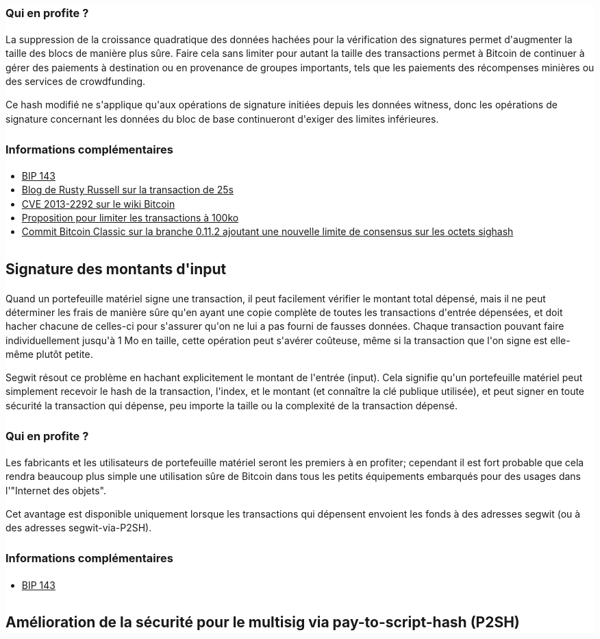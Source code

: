 ### Qui en profite ?

La suppression de la croissance quadratique des données hachées pour la vérification des signatures permet d'augmenter la taille des blocs de manière plus sûre.  Faire cela sans limiter pour autant la taille des transactions permet à Bitcoin de continuer à gérer des paiements à destination ou en provenance de groupes importants, tels que les paiements des récompenses minières ou des services de crowdfunding.

Ce hash modifié ne s'applique qu'aux opérations de signature initiées depuis les données witness, donc les opérations de signature concernant les données du bloc de base continueront d'exiger des limites inférieures.

### Informations complémentaires

 * [BIP 143](https://github.com/bitcoin/bips/blob/master/bip-0143.mediawiki)
 * [Blog de Rusty Russell sur la transaction de 25s](http://rusty.ozlabs.org/?p=522)
 * [CVE 2013-2292 sur le wiki Bitcoin](https://en.bitcoin.it/wiki/Common_Vulnerabilities_and_Exposures#CVE-2013-2292)
 * [Proposition pour limiter les transactions à 100ko](https://lists.linuxfoundation.org/pipermail/bitcoin-dev/2015-July/009494.html)
 * [Commit Bitcoin Classic sur la branche 0.11.2 ajoutant une nouvelle limite de consensus sur les octets sighash](https://github.com/bitcoinclassic/bitcoinclassic/commit/842dc24b23ad9551c67672660c4cba882c4c840a)

## Signature des montants d'input

Quand un portefeuille matériel signe une transaction, il peut facilement vérifier le montant total dépensé, mais il ne peut déterminer les frais de manière sûre qu'en ayant une copie complète de toutes les transactions d'entrée dépensées, et doit hacher chacune de celles-ci pour s'assurer qu'on ne lui a pas fourni de fausses données.  Chaque transaction pouvant faire individuellement jusqu'à 1 Mo en taille, cette opération peut s'avérer coûteuse, même si la transaction que l'on signe est elle-même plutôt petite.

Segwit résout ce problème en hachant explicitement le montant de l'entrée (input).  Cela signifie qu'un portefeuille matériel peut simplement recevoir le hash de la transaction, l'index, et le montant (et connaître la clé publique utilisée), et peut signer en toute sécurité la transaction qui dépense, peu importe la taille ou la complexité de la transaction dépensé.

### Qui en profite ?

Les fabricants et les utilisateurs de portefeuille matériel seront les premiers à en profiter; cependant il est fort probable que cela rendra beaucoup plus simple une utilisation sûre de Bitcoin dans tous les petits équipements embarqués pour des usages dans l'"Internet des objets". 

Cet avantage est disponible uniquement lorsque les transactions qui dépensent envoient les fonds à des adresses segwit (ou à des adresses segwit-via-P2SH).

### Informations complémentaires

 * [BIP 143](https://github.com/bitcoin/bips/blob/master/bip-0143.mediawiki)

## Amélioration de la sécurité pour le multisig via pay-to-script-hash (P2SH)
